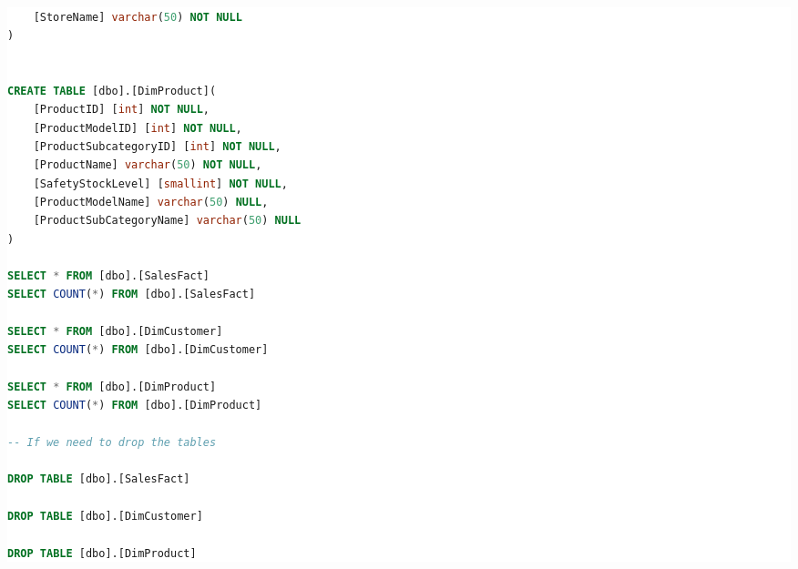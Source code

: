 ```sql
	[StoreName] varchar(50) NOT NULL
)


CREATE TABLE [dbo].[DimProduct](
	[ProductID] [int] NOT NULL,
	[ProductModelID] [int] NOT NULL,
	[ProductSubcategoryID] [int] NOT NULL,
	[ProductName] varchar(50) NOT NULL,
	[SafetyStockLevel] [smallint] NOT NULL,
	[ProductModelName] varchar(50) NULL,
	[ProductSubCategoryName] varchar(50) NULL
)

SELECT * FROM [dbo].[SalesFact]
SELECT COUNT(*) FROM [dbo].[SalesFact]

SELECT * FROM [dbo].[DimCustomer]
SELECT COUNT(*) FROM [dbo].[DimCustomer]

SELECT * FROM [dbo].[DimProduct]
SELECT COUNT(*) FROM [dbo].[DimProduct]

-- If we need to drop the tables

DROP TABLE [dbo].[SalesFact]

DROP TABLE [dbo].[DimCustomer]

DROP TABLE [dbo].[DimProduct]
```





